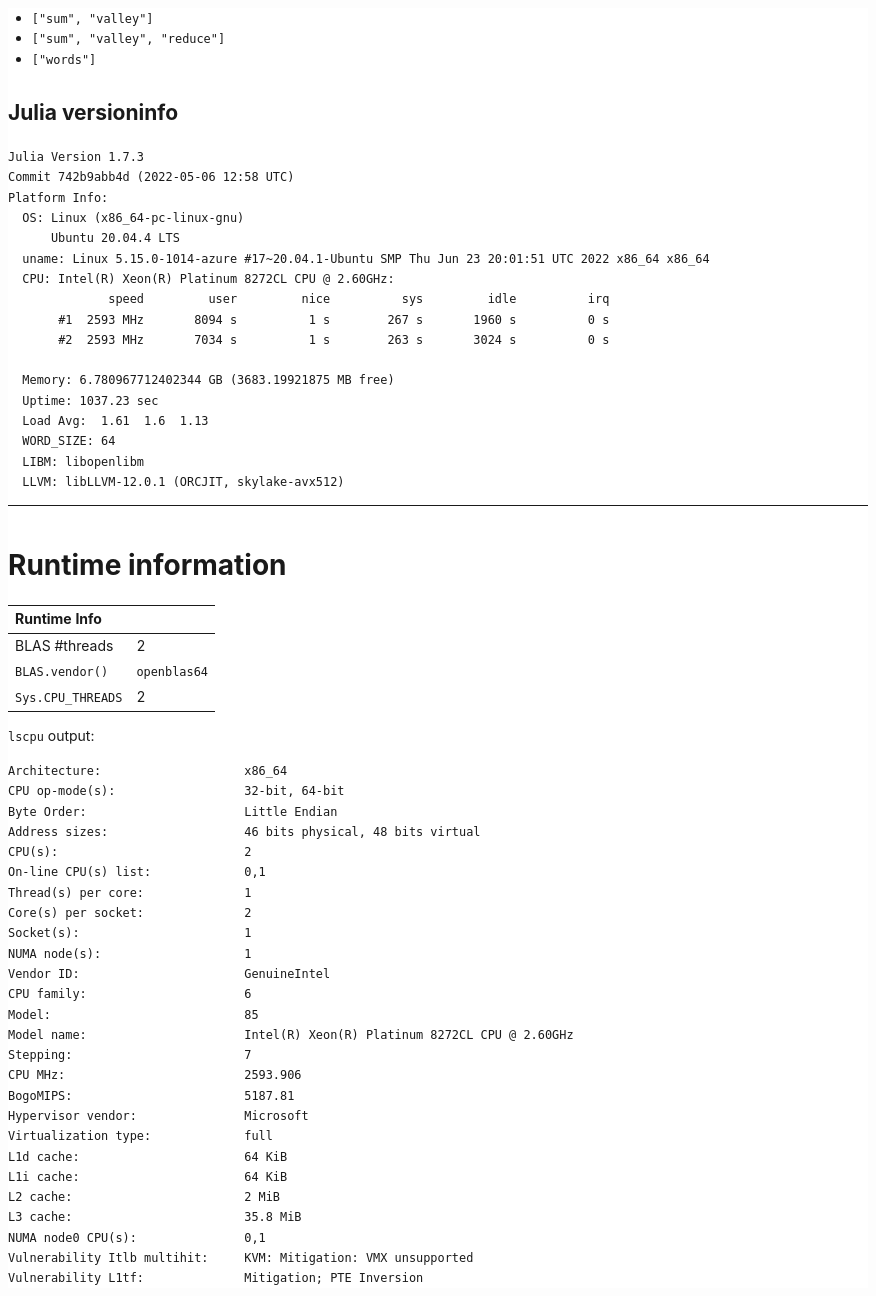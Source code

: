- `["sum", "valley"]`
- `["sum", "valley", "reduce"]`
- `["words"]`

## Julia versioninfo
```
Julia Version 1.7.3
Commit 742b9abb4d (2022-05-06 12:58 UTC)
Platform Info:
  OS: Linux (x86_64-pc-linux-gnu)
      Ubuntu 20.04.4 LTS
  uname: Linux 5.15.0-1014-azure #17~20.04.1-Ubuntu SMP Thu Jun 23 20:01:51 UTC 2022 x86_64 x86_64
  CPU: Intel(R) Xeon(R) Platinum 8272CL CPU @ 2.60GHz: 
              speed         user         nice          sys         idle          irq
       #1  2593 MHz       8094 s          1 s        267 s       1960 s          0 s
       #2  2593 MHz       7034 s          1 s        263 s       3024 s          0 s
       
  Memory: 6.780967712402344 GB (3683.19921875 MB free)
  Uptime: 1037.23 sec
  Load Avg:  1.61  1.6  1.13
  WORD_SIZE: 64
  LIBM: libopenlibm
  LLVM: libLLVM-12.0.1 (ORCJIT, skylake-avx512)
```

---
# Runtime information
| Runtime Info | |
|:--|:--|
| BLAS #threads | 2 |
| `BLAS.vendor()` | `openblas64` |
| `Sys.CPU_THREADS` | 2 |

`lscpu` output:

    Architecture:                    x86_64
    CPU op-mode(s):                  32-bit, 64-bit
    Byte Order:                      Little Endian
    Address sizes:                   46 bits physical, 48 bits virtual
    CPU(s):                          2
    On-line CPU(s) list:             0,1
    Thread(s) per core:              1
    Core(s) per socket:              2
    Socket(s):                       1
    NUMA node(s):                    1
    Vendor ID:                       GenuineIntel
    CPU family:                      6
    Model:                           85
    Model name:                      Intel(R) Xeon(R) Platinum 8272CL CPU @ 2.60GHz
    Stepping:                        7
    CPU MHz:                         2593.906
    BogoMIPS:                        5187.81
    Hypervisor vendor:               Microsoft
    Virtualization type:             full
    L1d cache:                       64 KiB
    L1i cache:                       64 KiB
    L2 cache:                        2 MiB
    L3 cache:                        35.8 MiB
    NUMA node0 CPU(s):               0,1
    Vulnerability Itlb multihit:     KVM: Mitigation: VMX unsupported
    Vulnerability L1tf:              Mitigation; PTE Inversion